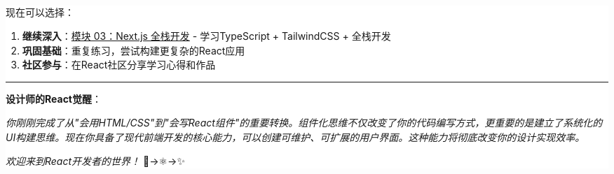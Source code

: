 现在可以选择：

1. **继续深入**：[模块 03：Next.js 全栈开发](/modules/03-nextjs-fullstack/) - 学习TypeScript + TailwindCSS + 全栈开发
2. **巩固基础**：重复练习，尝试构建更复杂的React应用
3. **社区参与**：在React社区分享学习心得和作品

---

**设计师的React觉醒**：

_你刚刚完成了从"会用HTML/CSS"到"会写React组件"的重要转换。组件化思维不仅改变了你的代码编写方式，更重要的是建立了系统化的UI构建思维。现在你具备了现代前端开发的核心能力，可以创建可维护、可扩展的用户界面。这种能力将彻底改变你的设计实现效率。_

_欢迎来到React开发者的世界！_ 🎨→⚛️→✨